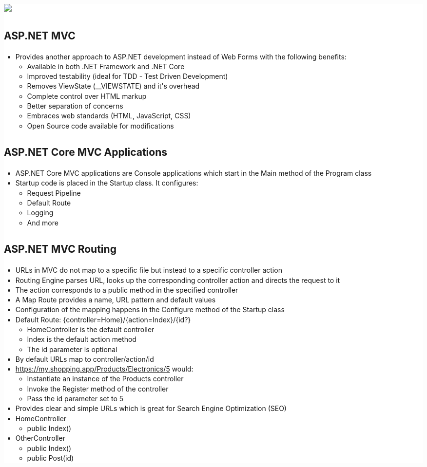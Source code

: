 ![][image6]

## ASP.NET MVC

- Provides another approach to ASP.NET development instead of Web Forms with the
  following benefits:
  - Available in both .NET Framework and .NET Core
  - Improved testability (ideal for TDD \- Test Driven Development)
  - Removes ViewState (\_\_VIEWSTATE) and it's overhead
  - Complete control over HTML markup
  - Better separation of concerns
  - Embraces web standards (HTML, JavaScript, CSS)
  - Open Source code available for modifications

## ASP.NET Core MVC Applications

- ASP.NET Core MVC applications are Console applications which start in the Main
  method of the Program class
- Startup code is placed in the Startup class. It configures:
  - Request Pipeline
  - Default Route
  - Logging
  - And more

## ASP.NET MVC Routing

- URLs in MVC do not map to a specific file but instead to a specific controller
  action
- Routing Engine parses URL, looks up the corresponding controller action and
  directs the request to it
- The action corresponds to a public method in the specified controller
- A Map Route provides a name, URL pattern and default values
- Configuration of the mapping happens in the Configure method of the Startup
  class
- Default Route: {controller=Home}/{action=Index}/{id?}
  - HomeController is the default controller
  - Index is the default action method
  - The id parameter is optional
- By default URLs map to controller/action/id
- https://my.shopping.app/Products/Electronics/5 would:
  - Instantiate an instance of the Products controller
  - Invoke the Register method of the controller
  - Pass the id parameter set to 5
- Provides clear and simple URLs which is great for Search Engine Optimization
  (SEO)
- HomeController
  - public Index()
- OtherController
  - public Index()
  - public Post(id)


[image1]: ./resources/imgs/1.dot-net-architecture.webp
[image2]: ./resources/imgs/2.asp-dot-net-architecture.webp
[image3]: ./resources/imgs/3.kestrel.webp
[image4]: ./resources/imgs/4.kestrel.webp
[image5]: ./resources/imgs/5.middleware.webp
[image6]: ./resources/imgs/6.standard-mvc-architecture.webp
[image7]: ./resources/imgs/7.web-api-usage.webp
[image8]: ./resources/imgs/8.blazor-server.webp
[image9]: ./resources/imgs/9.blazor-hosting-models.webp
